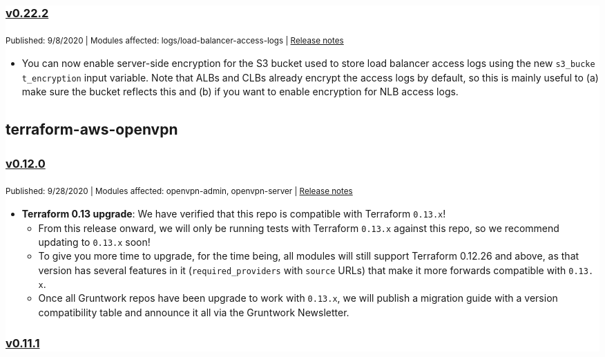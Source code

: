 
### [v0.22.2](https://github.com/gruntwork-io/terraform-aws-monitoring/releases/tag/v0.22.2)

<p style={{marginTop: "-20px", marginBottom: "10px"}}>
  <small>Published: 9/8/2020 | Modules affected: logs/load-balancer-access-logs | <a href="https://github.com/gruntwork-io/terraform-aws-monitoring/releases/tag/v0.22.2">Release notes</a></small>
</p>

<div style={{"overflow":"hidden","textOverflow":"ellipsis","display":"-webkit-box","WebkitLineClamp":10,"lineClamp":10,"WebkitBoxOrient":"vertical"}}>

  

-  You can now enable server-side encryption for the S3 bucket used to store load balancer access logs using the new `s3_bucket_encryption` input variable. Note that ALBs and CLBs already encrypt the access logs by default, so this is mainly useful to (a) make sure the bucket reflects this and (b) if you want to enable encryption for NLB access logs. 



</div>



## terraform-aws-openvpn


### [v0.12.0](https://github.com/gruntwork-io/terraform-aws-openvpn/releases/tag/v0.12.0)

<p style={{marginTop: "-20px", marginBottom: "10px"}}>
  <small>Published: 9/28/2020 | Modules affected: openvpn-admin, openvpn-server | <a href="https://github.com/gruntwork-io/terraform-aws-openvpn/releases/tag/v0.12.0">Release notes</a></small>
</p>

<div style={{"overflow":"hidden","textOverflow":"ellipsis","display":"-webkit-box","WebkitLineClamp":10,"lineClamp":10,"WebkitBoxOrient":"vertical"}}>

  

- **Terraform 0.13 upgrade**: We have verified that this repo is compatible with Terraform `0.13.x`! 
    - From this release onward, we will only be running tests with Terraform `0.13.x` against this repo, so we recommend updating to `0.13.x` soon! 
    - To give you more time to upgrade, for the time being, all modules will still support Terraform 0.12.26 and above, as that version has several features in it (`required_providers` with `source` URLs) that make it more forwards compatible with `0.13.x`. 
    - Once all Gruntwork repos have been upgrade to work with `0.13.x`, we will publish a migration guide with a version compatibility table and announce it all via the Gruntwork Newsletter.





</div>


### [v0.11.1](https://github.com/gruntwork-io/terraform-aws-openvpn/releases/tag/v0.11.1)

